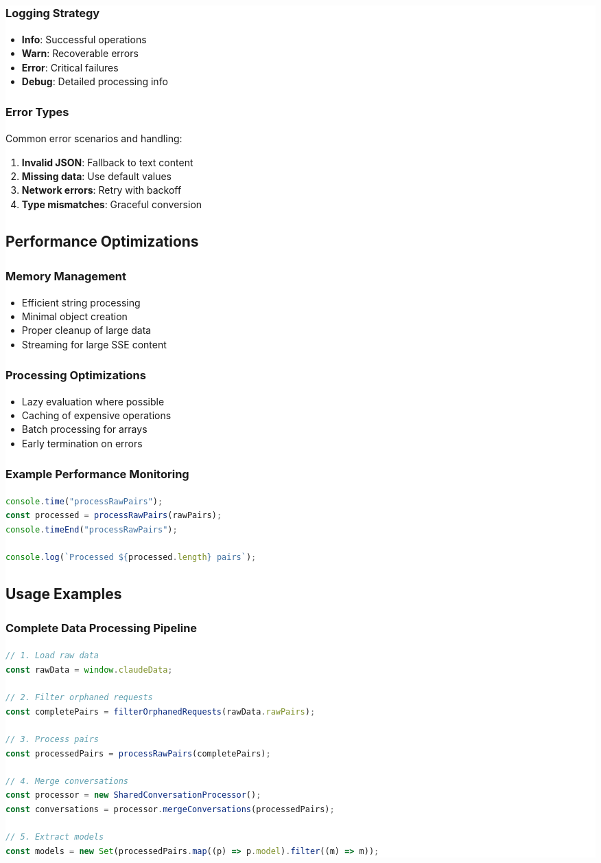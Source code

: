 ### Logging Strategy

- **Info**: Successful operations
- **Warn**: Recoverable errors
- **Error**: Critical failures
- **Debug**: Detailed processing info

### Error Types

Common error scenarios and handling:

1. **Invalid JSON**: Fallback to text content
2. **Missing data**: Use default values
3. **Network errors**: Retry with backoff
4. **Type mismatches**: Graceful conversion

## Performance Optimizations

### Memory Management

- Efficient string processing
- Minimal object creation
- Proper cleanup of large data
- Streaming for large SSE content

### Processing Optimizations

- Lazy evaluation where possible
- Caching of expensive operations
- Batch processing for arrays
- Early termination on errors

### Example Performance Monitoring

```typescript
console.time("processRawPairs");
const processed = processRawPairs(rawPairs);
console.timeEnd("processRawPairs");

console.log(`Processed ${processed.length} pairs`);
```

## Usage Examples

### Complete Data Processing Pipeline

```typescript
// 1. Load raw data
const rawData = window.claudeData;

// 2. Filter orphaned requests
const completePairs = filterOrphanedRequests(rawData.rawPairs);

// 3. Process pairs
const processedPairs = processRawPairs(completePairs);

// 4. Merge conversations
const processor = new SharedConversationProcessor();
const conversations = processor.mergeConversations(processedPairs);

// 5. Extract models
const models = new Set(processedPairs.map((p) => p.model).filter((m) => m));
```
